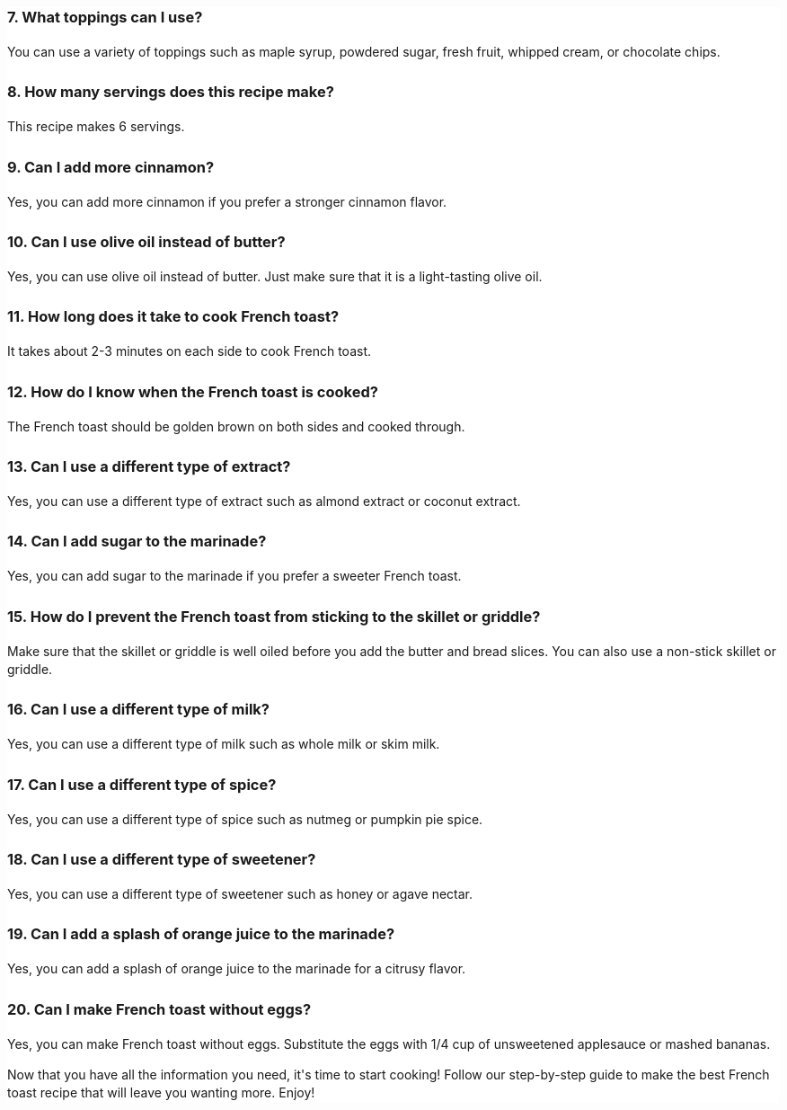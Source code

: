 <h3>7. What toppings can I use?</h3>
<p>You can use a variety of toppings such as maple syrup, powdered sugar, fresh fruit, whipped cream, or chocolate chips.</p>

<h3>8. How many servings does this recipe make?</h3>
<p>This recipe makes 6 servings.</p>

<h3>9. Can I add more cinnamon?</h3>
<p>Yes, you can add more cinnamon if you prefer a stronger cinnamon flavor.</p>

<h3>10. Can I use olive oil instead of butter?</h3>
<p>Yes, you can use olive oil instead of butter. Just make sure that it is a light-tasting olive oil.</p>

<h3>11. How long does it take to cook French toast?</h3>
<p>It takes about 2-3 minutes on each side to cook French toast.</p>

<h3>12. How do I know when the French toast is cooked?</h3>
<p>The French toast should be golden brown on both sides and cooked through.</p>

<h3>13. Can I use a different type of extract?</h3>
<p>Yes, you can use a different type of extract such as almond extract or coconut extract.</p>

<h3>14. Can I add sugar to the marinade?</h3>
<p>Yes, you can add sugar to the marinade if you prefer a sweeter French toast.</p>

<h3>15. How do I prevent the French toast from sticking to the skillet or griddle?</h3>
<p>Make sure that the skillet or griddle is well oiled before you add the butter and bread slices. You can also use a non-stick skillet or griddle.</p>

<h3>16. Can I use a different type of milk?</h3>
<p>Yes, you can use a different type of milk such as whole milk or skim milk.</p>

<h3>17. Can I use a different type of spice?</h3>
<p>Yes, you can use a different type of spice such as nutmeg or pumpkin pie spice.</p>

<h3>18. Can I use a different type of sweetener?</h3>
<p>Yes, you can use a different type of sweetener such as honey or agave nectar.</p>

<h3>19. Can I add a splash of orange juice to the marinade?</h3>
<p>Yes, you can add a splash of orange juice to the marinade for a citrusy flavor.</p>

<h3>20. Can I make French toast without eggs?</h3>
<p>Yes, you can make French toast without eggs. Substitute the eggs with 1/4 cup of unsweetened applesauce or mashed bananas.</p>

<p>Now that you have all the information you need, it's time to start cooking! Follow our step-by-step guide to make the best French toast recipe that will leave you wanting more. Enjoy!</p>

